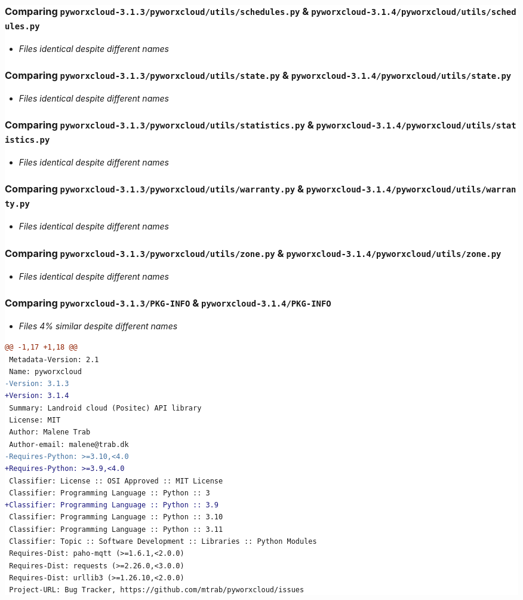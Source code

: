```diff
```

### Comparing `pyworxcloud-3.1.3/pyworxcloud/utils/schedules.py` & `pyworxcloud-3.1.4/pyworxcloud/utils/schedules.py`

 * *Files identical despite different names*

### Comparing `pyworxcloud-3.1.3/pyworxcloud/utils/state.py` & `pyworxcloud-3.1.4/pyworxcloud/utils/state.py`

 * *Files identical despite different names*

### Comparing `pyworxcloud-3.1.3/pyworxcloud/utils/statistics.py` & `pyworxcloud-3.1.4/pyworxcloud/utils/statistics.py`

 * *Files identical despite different names*

### Comparing `pyworxcloud-3.1.3/pyworxcloud/utils/warranty.py` & `pyworxcloud-3.1.4/pyworxcloud/utils/warranty.py`

 * *Files identical despite different names*

### Comparing `pyworxcloud-3.1.3/pyworxcloud/utils/zone.py` & `pyworxcloud-3.1.4/pyworxcloud/utils/zone.py`

 * *Files identical despite different names*

### Comparing `pyworxcloud-3.1.3/PKG-INFO` & `pyworxcloud-3.1.4/PKG-INFO`

 * *Files 4% similar despite different names*

```diff
@@ -1,17 +1,18 @@
 Metadata-Version: 2.1
 Name: pyworxcloud
-Version: 3.1.3
+Version: 3.1.4
 Summary: Landroid cloud (Positec) API library
 License: MIT
 Author: Malene Trab
 Author-email: malene@trab.dk
-Requires-Python: >=3.10,<4.0
+Requires-Python: >=3.9,<4.0
 Classifier: License :: OSI Approved :: MIT License
 Classifier: Programming Language :: Python :: 3
+Classifier: Programming Language :: Python :: 3.9
 Classifier: Programming Language :: Python :: 3.10
 Classifier: Programming Language :: Python :: 3.11
 Classifier: Topic :: Software Development :: Libraries :: Python Modules
 Requires-Dist: paho-mqtt (>=1.6.1,<2.0.0)
 Requires-Dist: requests (>=2.26.0,<3.0.0)
 Requires-Dist: urllib3 (>=1.26.10,<2.0.0)
 Project-URL: Bug Tracker, https://github.com/mtrab/pyworxcloud/issues
```
